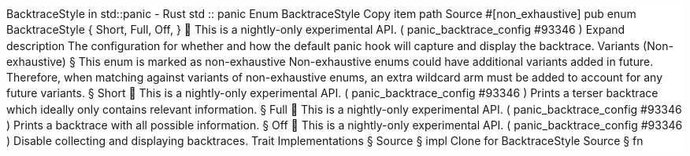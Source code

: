 BacktraceStyle in std::panic - Rust
std
::
panic
Enum
BacktraceStyle
Copy item path
Source
#[non_exhaustive]
pub enum BacktraceStyle {
    Short,
    Full,
    Off,
}
🔬
This is a nightly-only experimental API. (
panic_backtrace_config
#93346
)
Expand description
The configuration for whether and how the default panic hook will capture
and display the backtrace.
Variants (Non-exhaustive)
§
This enum is marked as non-exhaustive
Non-exhaustive enums could have additional variants added in future. Therefore, when matching against variants of non-exhaustive enums, an extra wildcard arm must be added to account for any future variants.
§
Short
🔬
This is a nightly-only experimental API. (
panic_backtrace_config
#93346
)
Prints a terser backtrace which ideally only contains relevant
information.
§
Full
🔬
This is a nightly-only experimental API. (
panic_backtrace_config
#93346
)
Prints a backtrace with all possible information.
§
Off
🔬
This is a nightly-only experimental API. (
panic_backtrace_config
#93346
)
Disable collecting and displaying backtraces.
Trait Implementations
§
Source
§
impl
Clone
for
BacktraceStyle
Source
§
fn